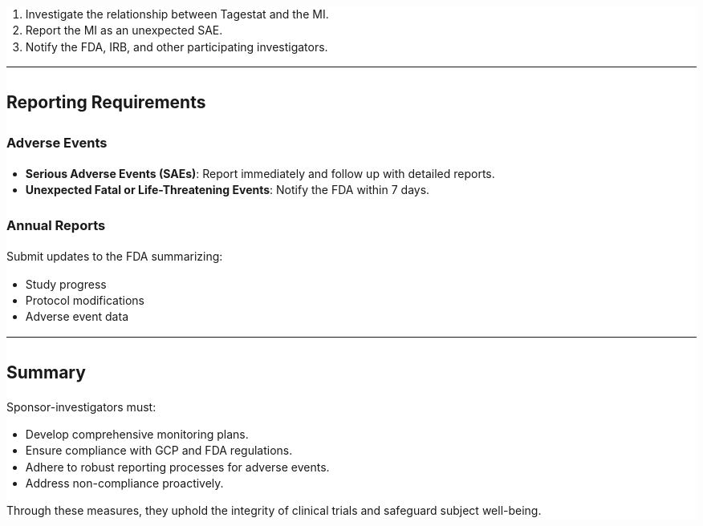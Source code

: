 1. Investigate the relationship between Tagestat and the MI.
2. Report the MI as an unexpected SAE.
3. Notify the FDA, IRB, and other participating investigators.

---

## Reporting Requirements

### Adverse Events
- **Serious Adverse Events (SAEs)**: Report immediately and follow up with detailed reports.
- **Unexpected Fatal or Life-Threatening Events**: Notify the FDA within 7 days.

### Annual Reports
Submit updates to the FDA summarizing:
- Study progress
- Protocol modifications
- Adverse event data

---

## Summary
Sponsor-investigators must:
- Develop comprehensive monitoring plans.
- Ensure compliance with GCP and FDA regulations.
- Adhere to robust reporting processes for adverse events.
- Address non-compliance proactively.

Through these measures, they uphold the integrity of clinical trials and safeguard subject well-being.
